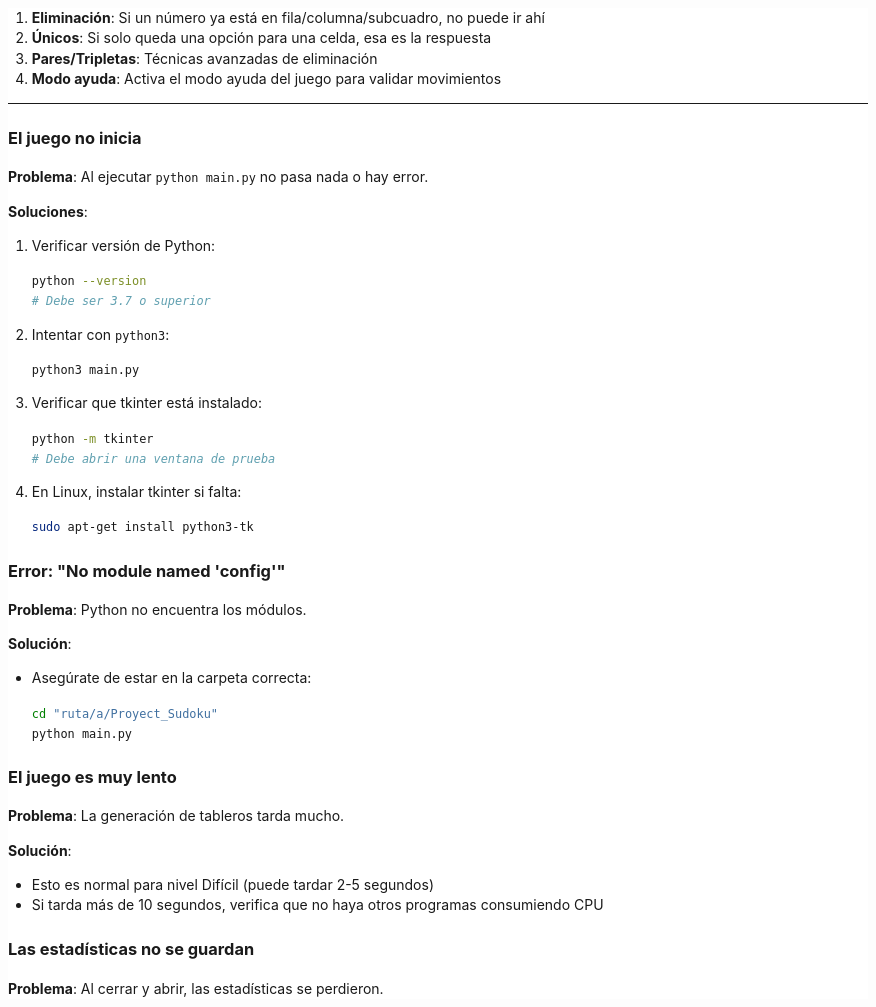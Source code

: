 1. **Eliminación**: Si un número ya está en fila/columna/subcuadro, no puede ir ahí
2. **Únicos**: Si solo queda una opción para una celda, esa es la respuesta
3. **Pares/Tripletas**: Técnicas avanzadas de eliminación
4. **Modo ayuda**: Activa el modo ayuda del juego para validar movimientos

---

### El juego no inicia

**Problema**: Al ejecutar `python main.py` no pasa nada o hay error.

**Soluciones**:
1. Verificar versión de Python:
   ```bash
   python --version
   # Debe ser 3.7 o superior
   ```

2. Intentar con `python3`:
   ```bash
   python3 main.py
   ```

3. Verificar que tkinter está instalado:
   ```bash
   python -m tkinter
   # Debe abrir una ventana de prueba
   ```

4. En Linux, instalar tkinter si falta:
   ```bash
   sudo apt-get install python3-tk
   ```

### Error: "No module named 'config'"

**Problema**: Python no encuentra los módulos.

**Solución**:
- Asegúrate de estar en la carpeta correcta:
  ```bash
  cd "ruta/a/Proyect_Sudoku"
  python main.py
  ```

### El juego es muy lento

**Problema**: La generación de tableros tarda mucho.

**Solución**:
- Esto es normal para nivel Difícil (puede tardar 2-5 segundos)
- Si tarda más de 10 segundos, verifica que no haya otros programas consumiendo CPU

### Las estadísticas no se guardan

**Problema**: Al cerrar y abrir, las estadísticas se perdieron.
